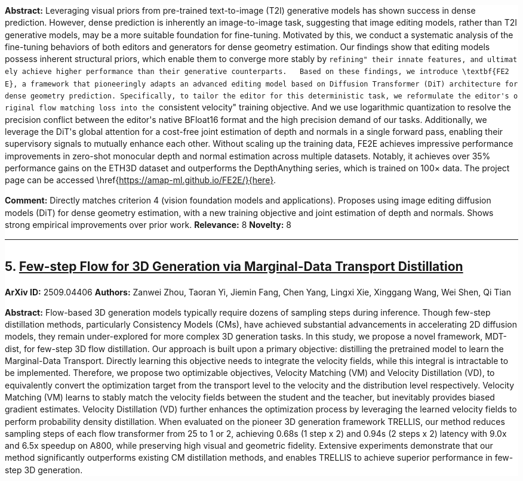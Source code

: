 **Abstract:**  Leveraging visual priors from pre-trained text-to-image (T2I) generative models has shown success in dense prediction. However, dense prediction is inherently an image-to-image task, suggesting that image editing models, rather than T2I generative models, may be a more suitable foundation for fine-tuning.   Motivated by this, we conduct a systematic analysis of the fine-tuning behaviors of both editors and generators for dense geometry estimation. Our findings show that editing models possess inherent structural priors, which enable them to converge more stably by ``refining" their innate features, and ultimately achieve higher performance than their generative counterparts.   Based on these findings, we introduce \textbf{FE2E}, a framework that pioneeringly adapts an advanced editing model based on Diffusion Transformer (DiT) architecture for dense geometry prediction. Specifically, to tailor the editor for this deterministic task, we reformulate the editor's original flow matching loss into the ``consistent velocity" training objective. And we use logarithmic quantization to resolve the precision conflict between the editor's native BFloat16 format and the high precision demand of our tasks. Additionally, we leverage the DiT's global attention for a cost-free joint estimation of depth and normals in a single forward pass, enabling their supervisory signals to mutually enhance each other.   Without scaling up the training data, FE2E achieves impressive performance improvements in zero-shot monocular depth and normal estimation across multiple datasets. Notably, it achieves over 35\% performance gains on the ETH3D dataset and outperforms the DepthAnything series, which is trained on 100$\times$ data. The project page can be accessed \href{https://amap-ml.github.io/FE2E/}{here}.

**Comment:** Directly matches criterion 4 (vision foundation models and applications). Proposes using image editing diffusion models (DiT) for dense geometry estimation, with a new training objective and joint estimation of depth and normals. Shows strong empirical improvements over prior work.
**Relevance:** 8
**Novelty:** 8

---

## 5. [Few-step Flow for 3D Generation via Marginal-Data Transport Distillation](https://arxiv.org/abs/2509.04406) <a id="link5"></a>
**ArXiv ID:** 2509.04406
**Authors:** Zanwei Zhou, Taoran Yi, Jiemin Fang, Chen Yang, Lingxi Xie, Xinggang Wang, Wei Shen, Qi Tian

**Abstract:**  Flow-based 3D generation models typically require dozens of sampling steps during inference. Though few-step distillation methods, particularly Consistency Models (CMs), have achieved substantial advancements in accelerating 2D diffusion models, they remain under-explored for more complex 3D generation tasks. In this study, we propose a novel framework, MDT-dist, for few-step 3D flow distillation. Our approach is built upon a primary objective: distilling the pretrained model to learn the Marginal-Data Transport. Directly learning this objective needs to integrate the velocity fields, while this integral is intractable to be implemented. Therefore, we propose two optimizable objectives, Velocity Matching (VM) and Velocity Distillation (VD), to equivalently convert the optimization target from the transport level to the velocity and the distribution level respectively. Velocity Matching (VM) learns to stably match the velocity fields between the student and the teacher, but inevitably provides biased gradient estimates. Velocity Distillation (VD) further enhances the optimization process by leveraging the learned velocity fields to perform probability density distillation. When evaluated on the pioneer 3D generation framework TRELLIS, our method reduces sampling steps of each flow transformer from 25 to 1 or 2, achieving 0.68s (1 step x 2) and 0.94s (2 steps x 2) latency with 9.0x and 6.5x speedup on A800, while preserving high visual and geometric fidelity. Extensive experiments demonstrate that our method significantly outperforms existing CM distillation methods, and enables TRELLIS to achieve superior performance in few-step 3D generation.
